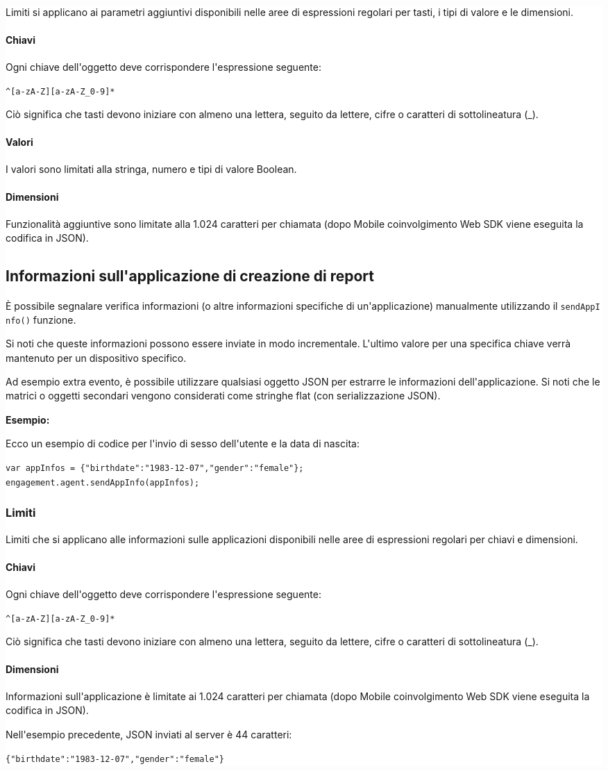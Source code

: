 Limiti si applicano ai parametri aggiuntivi disponibili nelle aree di espressioni regolari per tasti, i tipi di valore e le dimensioni.

#### <a name="keys"></a>Chiavi

Ogni chiave dell'oggetto deve corrispondere l'espressione seguente:

    ^[a-zA-Z][a-zA-Z_0-9]*

Ciò significa che tasti devono iniziare con almeno una lettera, seguito da lettere, cifre o caratteri di sottolineatura (\_).

#### <a name="values"></a>Valori

I valori sono limitati alla stringa, numero e tipi di valore Boolean.

#### <a name="size"></a>Dimensioni

Funzionalità aggiuntive sono limitate alla 1.024 caratteri per chiamata (dopo Mobile coinvolgimento Web SDK viene eseguita la codifica in JSON).

## <a name="reporting-application-information"></a>Informazioni sull'applicazione di creazione di report

È possibile segnalare verifica informazioni (o altre informazioni specifiche di un'applicazione) manualmente utilizzando il `sendAppInfo()` funzione.

Si noti che queste informazioni possono essere inviate in modo incrementale. L'ultimo valore per una specifica chiave verrà mantenuto per un dispositivo specifico.

Ad esempio extra evento, è possibile utilizzare qualsiasi oggetto JSON per estrarre le informazioni dell'applicazione. Si noti che le matrici o oggetti secondari vengono considerati come stringhe flat (con serializzazione JSON).

**Esempio:**

Ecco un esempio di codice per l'invio di sesso dell'utente e la data di nascita:

    var appInfos = {"birthdate":"1983-12-07","gender":"female"};
    engagement.agent.sendAppInfo(appInfos);

### <a name="limits"></a>Limiti

Limiti che si applicano alle informazioni sulle applicazioni disponibili nelle aree di espressioni regolari per chiavi e dimensioni.

#### <a name="keys"></a>Chiavi

Ogni chiave dell'oggetto deve corrispondere l'espressione seguente:

    ^[a-zA-Z][a-zA-Z_0-9]*

Ciò significa che tasti devono iniziare con almeno una lettera, seguito da lettere, cifre o caratteri di sottolineatura (\_).

#### <a name="size"></a>Dimensioni

Informazioni sull'applicazione è limitate ai 1.024 caratteri per chiamata (dopo Mobile coinvolgimento Web SDK viene eseguita la codifica in JSON).

Nell'esempio precedente, JSON inviati al server è 44 caratteri:

    {"birthdate":"1983-12-07","gender":"female"}
